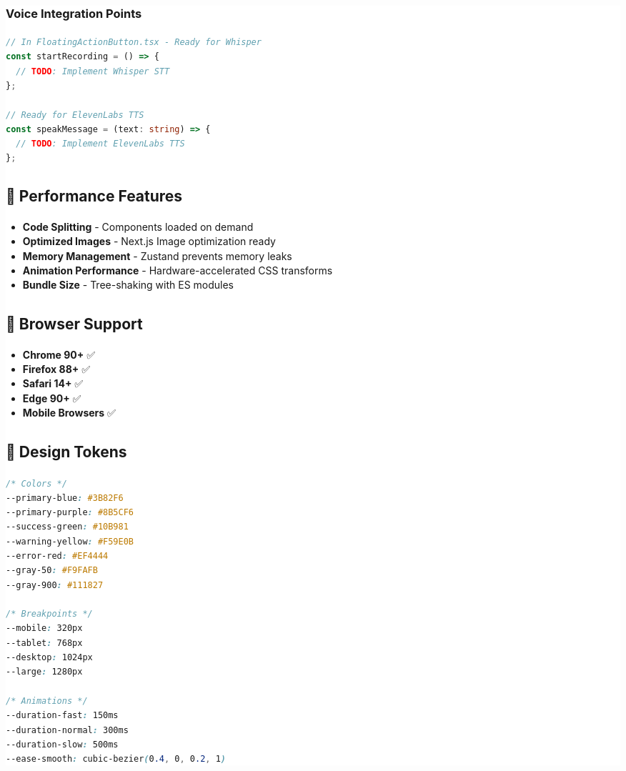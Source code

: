 ### Voice Integration Points
```typescript
// In FloatingActionButton.tsx - Ready for Whisper
const startRecording = () => {
  // TODO: Implement Whisper STT
};

// Ready for ElevenLabs TTS
const speakMessage = (text: string) => {
  // TODO: Implement ElevenLabs TTS
};
```

## 🚀 Performance Features

- **Code Splitting** - Components loaded on demand
- **Optimized Images** - Next.js Image optimization ready
- **Memory Management** - Zustand prevents memory leaks
- **Animation Performance** - Hardware-accelerated CSS transforms
- **Bundle Size** - Tree-shaking with ES modules

## 📱 Browser Support

- **Chrome 90+** ✅
- **Firefox 88+** ✅  
- **Safari 14+** ✅
- **Edge 90+** ✅
- **Mobile Browsers** ✅

## 🎨 Design Tokens

```css
/* Colors */
--primary-blue: #3B82F6
--primary-purple: #8B5CF6
--success-green: #10B981
--warning-yellow: #F59E0B
--error-red: #EF4444
--gray-50: #F9FAFB
--gray-900: #111827

/* Breakpoints */
--mobile: 320px
--tablet: 768px
--desktop: 1024px
--large: 1280px

/* Animations */
--duration-fast: 150ms
--duration-normal: 300ms
--duration-slow: 500ms
--ease-smooth: cubic-bezier(0.4, 0, 0.2, 1)
```
